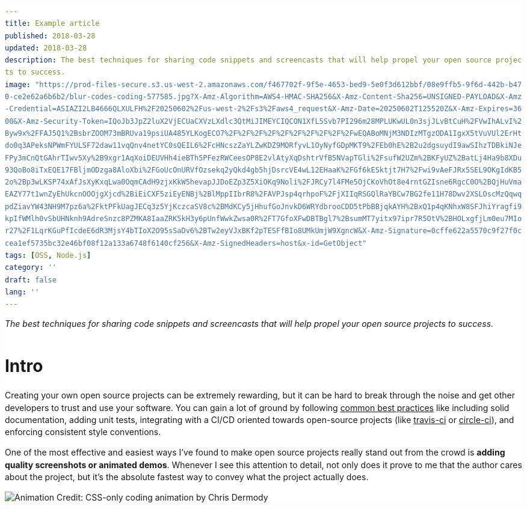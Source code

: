 ```yaml
---
title: Example article
published: 2018-03-28
updated: 2018-03-28
description: The best techniques for sharing code snippets and screencasts that will help propel your open source projects to success.
image: "https://prod-files-secure.s3.us-west-2.amazonaws.com/f467702f-9f5e-4653-bed9-5e0f3d612bbf/08e9ffb5-9f6d-442b-b470-ce2e62a6b6b2/blur-codes-coding-577585.jpg?X-Amz-Algorithm=AWS4-HMAC-SHA256&X-Amz-Content-Sha256=UNSIGNED-PAYLOAD&X-Amz-Credential=ASIAZI2LB4666QLXULFH%2F20250602%2Fus-west-2%2Fs3%2Faws4_request&X-Amz-Date=20250602T125520Z&X-Amz-Expires=3600&X-Amz-Security-Token=IQoJb3JpZ2luX2VjECUaCXVzLXdlc3QtMiJIMEYCIQCON1XfL5Svb7PI296m28MPLUKwUL0n3sjJLvBtCuH%2FVwIhALvI%2Byw9x%2FFAJ5Q1%2BsbrZOOM73mBRUva19psiUA485YLKogECO7%2F%2F%2F%2F%2F%2F%2F%2F%2F%2FwEQABoMNjM3NDIzMTgzODA1IgxX5tVuVUl2ErHtdo0q3APeksNPWmFYULSF72daw11vqQnv4netYC0sQEIL6%2FcHNcszZaYLZwKDZ9MORfyvL1OyNyfGDpMKT9%2FEb0hE%2B2u2dgsuydI9awSIhzTDBkiNJeFPy3mCnQtGAhrTIwv5Xy%2B9xgr1AqXoiDEUVHh4ieBTh5PFezRWCeesOP8E2vlAtyXqDshtrVfB5NVapTGli%2FsufW2UZm%2BKFyUZ%2BatLj4Ha9b8XDu93QoBo8iTxEQE17FBljmODzga8AloXbi%2FGoUcOnURVfOzsekq2yQkd4gb5hjDsrcVE4wL12EHaaK%2FGf6kESktjt7H7%2Fwi9vAeFJRx5SEL9OKgIdKB52o%2Bp3wLKSP74xAfJsXyKxqLwa0OqmCAdH9zjxKkW5hevapJJDoEZp3Z5XiOKq9Noli%2FJRCy7l4FMe5OjCKoVhOt8e4rntGZIsne6RgcC0O%2BQjHuVmaEAZY77t1wnZyEhUkcnOOOjgXjcd%2BiEiCXF5ziEyENBj%2BlMppIIbrR8%2FAVPJsp4qrhpoF%2FjXIIqRSGQlRaYBCw7BG2fe11H78Dwv2XSLOscMzQqwqpdZiavYW43NH9M7pz6a%2FktPFkUagJECq3z5YjKczcaSV8c%2BMdKCy5jHhufGoJnvkD6WRYdbrooCDD5tPbBBjqkAYH%2BxQ1p4qKNhxW8SFJhiYragfi9kpIfWMlh0vSbUHNknh9AdreSnzc8PZMKA8IaaZRK5kH3y6pUnfWwkZwsa0R%2FT7GfoXFwDBTBgl7%2BsumMT7yitx97ipr7R5OtV%2BHOLxgfjLm0eu7MIor27%2F1LqrKGuPfIcdeE6dR3MjsY4bTIoX2O95sSaDv6%2BTw2eyVJxBKf2pTESFfBIo8UMkUmjW9XgncW&X-Amz-Signature=0cffe622a5570c9f27f0ccea1ef5735bc32e46bf08f12a133a6748f6140cf256&X-Amz-SignedHeaders=host&x-id=GetObject"
tags: [OSS, Node.js]
category: ''
draft: false
lang: ''
---
```



_The best techniques for sharing code snippets and screencasts that will help propel your open source projects to success._


# Intro


Creating your own open source projects can be extremely rewarding, but it can be hard to break through the noise and get other developers to trust and use your software. You can gain a lot of ground by following [common best practices](https://opensource.guide/) like including solid documentation, adding unit tests, integrating with a CI/CD oriented towards open-source projects (like [travis-ci](https://travis-ci.org/) or [circle-ci](https://circleci.com/)), and enforcing consistent style conventions.


One of the most effective and easiest ways I’ve found to make open source projects really stand out from the crowd is **adding quality screenshots or animated demos**. Whenever I see this attention to detail, not only does it prove to me that the author cares about the project, but it’s the absolute fastest way to convey what the project actually does.


![Animation Credit: CSS-only coding animation by Chris Dermody](https://prod-files-secure.s3.us-west-2.amazonaws.com/f467702f-9f5e-4653-bed9-5e0f3d612bbf/f25171e8-0137-43ff-8420-4e64311374a0/css-coding.gif?X-Amz-Algorithm=AWS4-HMAC-SHA256&X-Amz-Content-Sha256=UNSIGNED-PAYLOAD&X-Amz-Credential=ASIAZI2LB4662MH2JOCK%2F20250602%2Fus-west-2%2Fs3%2Faws4_request&X-Amz-Date=20250602T125524Z&X-Amz-Expires=3600&X-Amz-Security-Token=IQoJb3JpZ2luX2VjECUaCXVzLXdlc3QtMiJIMEYCIQDt6GpnRlOHx4U5N42cr%2BtRbueULbH6I10y1E35zvnYvwIhALMyaeGxyF9xDaTr9nGOEtUd6k9zLIECL7mt2q4JUpI%2FKogECO7%2F%2F%2F%2F%2F%2F%2F%2F%2F%2FwEQABoMNjM3NDIzMTgzODA1IgyQROxlW6PSnGrSg6Aq3AMNQLc43acrxEqcxgtBzZ%2FkEcbgnZIonYSOmUBjSSOgIV0DSdXYXrl4WaRq8cpdE1%2BBSo7dt8aQJCbIiZIjt0Ej4BVLqR6i6bsMsmFUSDtf8dCr%2FHx%2BkPCDeYj%2FXN5Ald9qQWmwJo31YqttSL3t1kixBAfuLN5KImRHBxQar8oAIGHZAYtOTfWwv85voWHUHRgP34BVWW4el%2FZe%2BKCVKhFrfDyW9hX05DWzPTea24hSXu6QmJO9Mlvx34a1I%2B9tIiPoLogzh83XseAX33X%2FUJIZ5t7GPalkawPnahXC4ShQ9f1tizPbgzWCKXsdYkBrNJiba2wGm7SZC2J0yPHmtpYTCEGBMO8Feqx0ea8ooJrT2kFo5Gdwd21V4WJCLHSH4vM4jdh%2BGjz80lAF7pUqnHhm2uAdgfdNZG8tl0beFDjRM01lm4SZbQfpoftq4gBdrNQXC9m59VeRuc8ocjUS7aY%2BjUuDj1Jk3nq1IxI2ORg1a4RTbDqO1O42YM%2Fhv2IhVWZl2V6MivGSO%2FnJgifU%2Bde%2BbWzbLSKYsWACViege%2FzCbU4Bp46C3XAHZmP%2FwsR%2BobFTrA38Rl7k%2BdHvemYq2%2FFu7CDlLbs4fErkopKZudedPAY1mZ5Pz1%2BpOGw4EjDEtfbBBjqkAfcFiW00l%2Btn0GjQXzSsn%2FKypkwcJoHJLm9rBEiBlJaXF7LQvUQwzQ5CWIHICnA1QNBi%2Fvi5egXKdulToR4iHn%2F3u%2B75qzO0rBwpcIWtK9Wh9OgC1e4TSHOd66cas5QMH441gMBdWGmCUT3FdWpcjJyugxIlbO3Hbup15ggyiLejAEJtZ4BkTfQEAb%2BhbEpHjGVgpw8nZkYWbXYiZrpqaLVAx1pC&X-Amz-Signature=bb2470d689e60c7735fad41ace00e831796883600691866f60e236d91936e1e2&X-Amz-SignedHeaders=host&x-id=GetObject)
